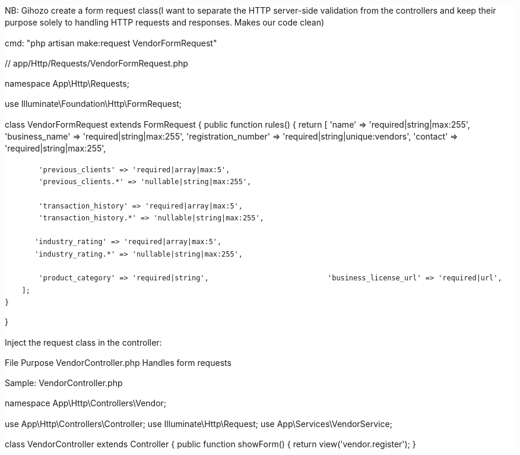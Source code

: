 
NB: Gihozo create a form request class(I want to separate the HTTP server-side validation from the controllers
and keep their purpose solely to handling HTTP requests and responses. Makes our code clean)

cmd: "php artisan make:request VendorFormRequest"


// app/Http/Requests/VendorFormRequest.php

namespace App\Http\Requests;

use Illuminate\Foundation\Http\FormRequest;

class VendorFormRequest extends FormRequest
{
    public function rules()
    {
        return [
            'name' => 'required|string|max:255',
	    'business_name' => 'required|string|max:255',
            'registration_number' => 'required|string|unique:vendors',
            'contact' => 'required|string|max:255',

            'previous_clients' => 'required|array|max:5',
       	    'previous_clients.*' => 'nullable|string|max:255',

      	    'transaction_history' => 'required|array|max:5',
            'transaction_history.*' => 'nullable|string|max:255',

     	   'industry_rating' => 'required|array|max:5',
     	   'industry_rating.*' => 'nullable|string|max:255',

            'product_category' => 'required|string',            		 	    'business_license_url' => 'required|url',
        ];
    }
}

Inject the request class in the controller:


File			Purpose
VendorController.php	Handles form requests

Sample: VendorController.php

namespace App\Http\Controllers\Vendor;

use App\Http\Controllers\Controller;
use Illuminate\Http\Request;
use App\Services\VendorService;

class VendorController extends Controller
{
    public function showForm()
    {
        return view('vendor.register');
    }
